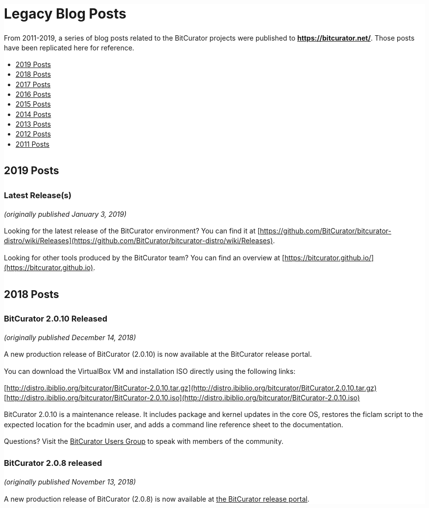 # Legacy Blog Posts

From 2011-2019, a series of blog posts related to the BitCurator projects were published to **https://bitcurator.net/**. Those posts have been replicated here for reference.

* [2019 Posts](#2019-posts)
* [2018 Posts](#2018-posts)
* [2017 Posts](#2017-posts)
* [2016 Posts](#2016-posts)
* [2015 Posts](#2015-posts)
* [2014 Posts](#2014-posts)
* [2013 Posts](#2013-posts)
* [2012 Posts](#2012-posts)
* [2011 Posts](#2011-posts)

## 2019 Posts

### Latest Release(s)  
*(originally published January 3, 2019)*

Looking for the latest release of the BitCurator environment? You can find it at [https://github.com/BitCurator/bitcurator-distro/wiki/Releases](https://github.com/BitCurator/bitcurator-distro/wiki/Releases).

Looking for other tools produced by the BitCurator team? You can find an overview at [https://bitcurator.github.io/](https://bitcurator.github.io).

## 2018 Posts

### BitCurator 2.0.10 Released  
*(originally published December 14, 2018)*

A new production release of BitCurator (2.0.10) is now available at the BitCurator release portal.

You can download the VirtualBox VM and installation ISO directly using the following links:

[http://distro.ibiblio.org/bitcurator/BitCurator-2.0.10.tar.gz](http://distro.ibiblio.org/bitcurator/BitCurator.2.0.10.tar.gz)
[http://distro.ibiblio.org/bitcurator/BitCurator-2.0.10.iso](http://distro.ibiblio.org/bitcurator/BitCurator-2.0.10.iso)

BitCurator 2.0.10 is a maintenance release. It includes package and kernel updates in the core OS, restores the ficlam script to the expected location for the bcadmin user, and adds a command line reference sheet to the documentation.

Questions? Visit the [BitCurator Users Group](https://groups.google.com/forum/#!forum/bitcurator-users) to speak with members of the community.

### BitCurator 2.0.8 released  
*(originally published November 13, 2018)*

A new production release of BitCurator (2.0.8) is now available at [the BitCurator release portal](https://github.com/BitCurator/bitcurator-distro/wiki/Releases).
